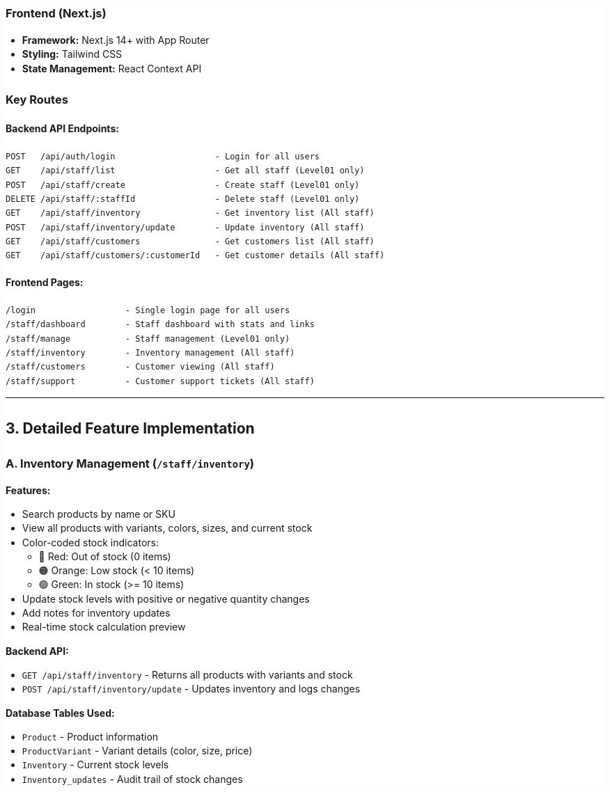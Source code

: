 ### Frontend (Next.js)
- **Framework:** Next.js 14+ with App Router
- **Styling:** Tailwind CSS
- **State Management:** React Context API

### Key Routes

#### Backend API Endpoints:
```
POST   /api/auth/login                    - Login for all users
GET    /api/staff/list                    - Get all staff (Level01 only)
POST   /api/staff/create                  - Create staff (Level01 only)
DELETE /api/staff/:staffId                - Delete staff (Level01 only)
GET    /api/staff/inventory               - Get inventory list (All staff)
POST   /api/staff/inventory/update        - Update inventory (All staff)
GET    /api/staff/customers               - Get customers list (All staff)
GET    /api/staff/customers/:customerId   - Get customer details (All staff)
```

#### Frontend Pages:
```
/login                  - Single login page for all users
/staff/dashboard        - Staff dashboard with stats and links
/staff/manage           - Staff management (Level01 only)
/staff/inventory        - Inventory management (All staff)
/staff/customers        - Customer viewing (All staff)
/staff/support          - Customer support tickets (All staff)
```

---

## 3. Detailed Feature Implementation

### A. Inventory Management (`/staff/inventory`)

**Features:**
- Search products by name or SKU
- View all products with variants, colors, sizes, and current stock
- Color-coded stock indicators:
  - 🔴 Red: Out of stock (0 items)
  - 🟠 Orange: Low stock (< 10 items)
  - 🟢 Green: In stock (>= 10 items)
- Update stock levels with positive or negative quantity changes
- Add notes for inventory updates
- Real-time stock calculation preview

**Backend API:**
- `GET /api/staff/inventory` - Returns all products with variants and stock
- `POST /api/staff/inventory/update` - Updates inventory and logs changes

**Database Tables Used:**
- `Product` - Product information
- `ProductVariant` - Variant details (color, size, price)
- `Inventory` - Current stock levels
- `Inventory_updates` - Audit trail of stock changes
